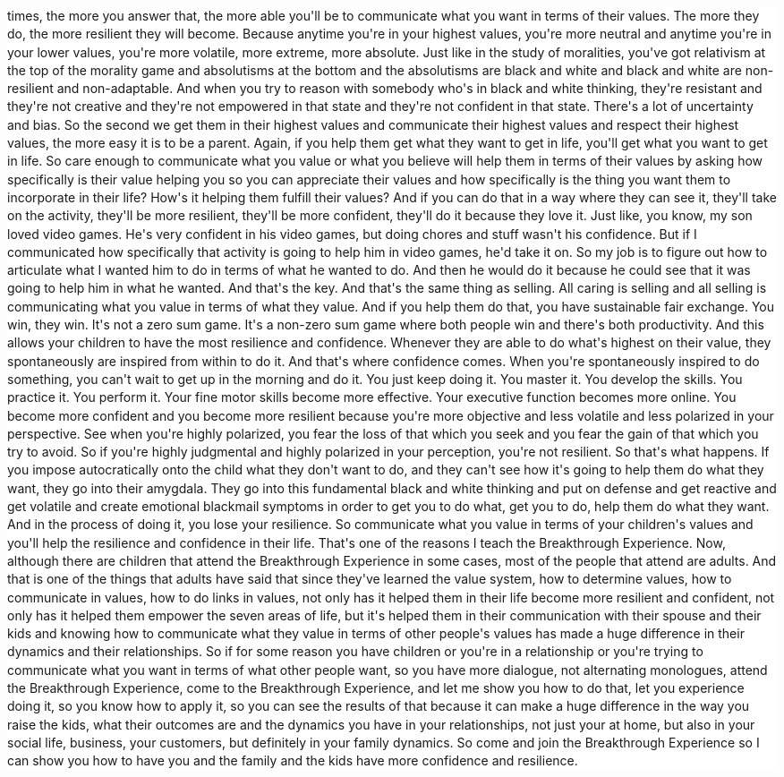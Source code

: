 times, the more you answer that, the more able you'll be to communicate what you want in terms of their values. The more they do, the more resilient they will become. Because anytime you're in your highest values, you're more neutral and anytime you're in your lower values, you're more volatile, more extreme, more absolute. Just like in the study of moralities, you've got relativism at the top of the morality game and absolutisms at the bottom and the absolutisms are black and white and black and white are non-resilient and non-adaptable. And when you try to reason with somebody who's in black and white thinking, they're resistant and they're not creative and they're not empowered in that state and they're not confident in that state. There's a lot of uncertainty and bias. So the second we get them in their highest values and communicate their highest values and respect their highest values, the more easy it is to be a parent. Again, if you help them get what they want to get in life, you'll get what you want to get in life. So care enough to communicate what you value or what you believe will help them in terms of their values by asking how specifically is their value helping you so you can appreciate their values and how specifically is the thing you want them to incorporate in their life? How's it helping them fulfill their values? And if you can do that in a way where they can see it, they'll take on the activity, they'll be more resilient, they'll be more confident, they'll do it because they love it. Just like, you know, my son loved video games. He's very confident in his video games, but doing chores and stuff wasn't his confidence. But if I communicated how specifically that activity is going to help him in video games, he'd take it on. So my job is to figure out how to articulate what I wanted him to do in terms of what he wanted to do. And then he would do it because he could see that it was going to help him in what he wanted. And that's the key. And that's the same thing as selling. All caring is selling and all selling is communicating what you value in terms of what they value. And if you help them do that, you have sustainable fair exchange. You win, they win. It's not a zero sum game. It's a non-zero sum game where both people win and there's both productivity. And this allows your children to have the most resilience and confidence. Whenever they are able to do what's highest on their value, they spontaneously are inspired from within to do it. And that's where confidence comes. When you're spontaneously inspired to do something, you can't wait to get up in the morning and do it. You just keep doing it. You master it. You develop the skills. You practice it. You perform it. Your fine motor skills become more effective. Your executive function becomes more online. You become more confident and you become more resilient because you're more objective and less volatile and less polarized in your perspective. See when you're highly polarized, you fear the loss of that which you seek and you fear the gain of that which you try to avoid. So if you're highly judgmental and highly polarized in your perception, you're not resilient. So that's what happens. If you impose autocratically onto the child what they don't want to do, and they can't see how it's going to help them do what they want, they go into their amygdala. They go into this fundamental black and white thinking and put on defense and get reactive and get volatile and create emotional blackmail symptoms in order to get you to do what, get you to do, help them do what they want. And in the process of doing it, you lose your resilience. So communicate what you value in terms of your children's values and you'll help the resilience and confidence in their life. That's one of the reasons I teach the Breakthrough Experience. Now, although there are children that attend the Breakthrough Experience in some cases, most of the people that attend are adults. And that is one of the things that adults have said that since they've learned the value system, how to determine values, how to communicate in values, how to do links in values, not only has it helped them in their life become more resilient and confident, not only has it helped them empower the seven areas of life, but it's helped them in their communication with their spouse and their kids and knowing how to communicate what they value in terms of other people's values has made a huge difference in their dynamics and their relationships. So if for some reason you have children or you're in a relationship or you're trying to communicate what you want in terms of what other people want, so you have more dialogue, not alternating monologues, attend the Breakthrough Experience, come to the Breakthrough Experience, and let me show you how to do that, let you experience doing it, so you know how to apply it, so you can see the results of that because it can make a huge difference in the way you raise the kids, what their outcomes are and the dynamics you have in your relationships, not just your at home, but also in your social life, business, your customers, but definitely in your family dynamics. So come and join the Breakthrough Experience so I can show you how to have you and the family and the kids have more confidence and resilience.